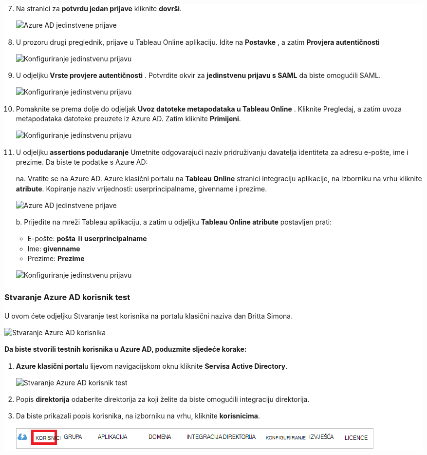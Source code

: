 7. Na stranici za **potvrdu jedan prijave** kliknite **dovrši**.  
    
    ![Azure AD jedinstvene prijave][11]
8. U prozoru drugi preglednik, prijave u Tableau Online aplikaciju. Idite na **Postavke** , a zatim **Provjera autentičnosti**

    ![Konfiguriranje jedinstvenu prijavu](./media/active-directory-saas-tableauonline-tutorial/tutorial_tableauonline_09.png)

9. U odjeljku **Vrste provjere autentičnosti** . Potvrdite okvir za **jedinstvenu prijavu s SAML** da biste omogućili SAML.

    ![Konfiguriranje jedinstvenu prijavu](./media/active-directory-saas-tableauonline-tutorial/tutorial_tableauonline_12.png)

10. Pomaknite se prema dolje do odjeljak **Uvoz datoteke metapodataka u Tableau Online** .  Kliknite Pregledaj, a zatim uvoza metapodataka datoteke preuzete iz Azure AD. Zatim kliknite **Primijeni**.

    ![Konfiguriranje jedinstvenu prijavu](./media/active-directory-saas-tableauonline-tutorial/tutorial_tableauonline_13.png)

11. U odjeljku **assertions podudaranje** Umetnite odgovarajući naziv pridruživanju davatelja identiteta za adresu e-pošte, ime i prezime. Da biste te podatke s Azure AD:

    na. Vratite se na Azure AD. Azure klasični portalu na **Tableau Online** stranici integraciju aplikacije, na izborniku na vrhu kliknite **atribute**. Kopiranje naziv vrijednosti: userprincipalname, givenname i prezime.
     
    ![Azure AD jedinstvene prijave](./media/active-directory-saas-tableauonline-tutorial/tutorial_tableauonline_10.png)

    b. Prijeđite na mreži Tableau aplikaciju, a zatim u odjeljku **Tableau Online atribute** postavljen prati:
    
    -  E-pošte: **pošta** ili **userprincipalname**
    -  Ime: **givenname**
    -  Prezime: **Prezime**

    ![Konfiguriranje jedinstvenu prijavu](./media/active-directory-saas-tableauonline-tutorial/tutorial_tableauonline_14.png)

### <a name="creating-an-azure-ad-test-user"></a>Stvaranje Azure AD korisnik test
U ovom ćete odjeljku Stvaranje test korisnika na portalu klasični naziva dan Britta Simona.

![Stvaranje Azure AD korisnika][20]

**Da biste stvorili testnih korisnika u Azure AD, poduzmite sljedeće korake:**

1. **Azure klasični portal**u lijevom navigacijskom oknu kliknite **Servisa Active Directory**.
    
    ![Stvaranje Azure AD korisnik test](./media/active-directory-saas-tableauonline-tutorial/create_aaduser_09.png) 

2. Popis **direktorija** odaberite direktorija za koji želite da biste omogućili integraciju direktorija.

3. Da biste prikazali popis korisnika, na izborniku na vrhu, kliknite **korisnicima**.
    
    ![Stvaranje Azure AD korisnik test](./media/active-directory-saas-tableauonline-tutorial/create_aaduser_03.png) 


[1]: ./media/active-directory-saas-tableauonline-tutorial/tutorial_general_01.png
[2]: ./media/active-directory-saas-tableauonline-tutorial/tutorial_general_02.png
[3]: ./media/active-directory-saas-tableauonline-tutorial/tutorial_general_03.png
[4]: ./media/active-directory-saas-tableauonline-tutorial/tutorial_general_04.png
[5]: ./media/active-directory-saas-tableauonline-tutorial/tutorial_general_05.png
[6]: ./media/active-directory-saas-tableauonline-tutorial/tutorial_general_06.png
[7]:  ./media/active-directory-saas-tableauonline-tutorial/tutorial_general_050.png
[10]: ./media/active-directory-saas-tableauonline-tutorial/tutorial_general_060.png
[11]: ./media/active-directory-saas-tableauonline-tutorial/tutorial_general_070.png
[20]: ./media/active-directory-saas-tableauonline-tutorial/tutorial_general_100.png
[200]: ./media/active-directory-saas-tableauonline-tutorial/tutorial_general_200.png
[201]: ./media/active-directory-saas-tableauonline-tutorial/tutorial_general_201.png
[203]: ./media/active-directory-saas-tableauonline-tutorial/tutorial_general_203.png
[204]: ./media/active-directory-saas-tableauonline-tutorial/tutorial_general_204.png
[205]: ./media/active-directory-saas-tableauonline-tutorial/tutorial_general_205.png